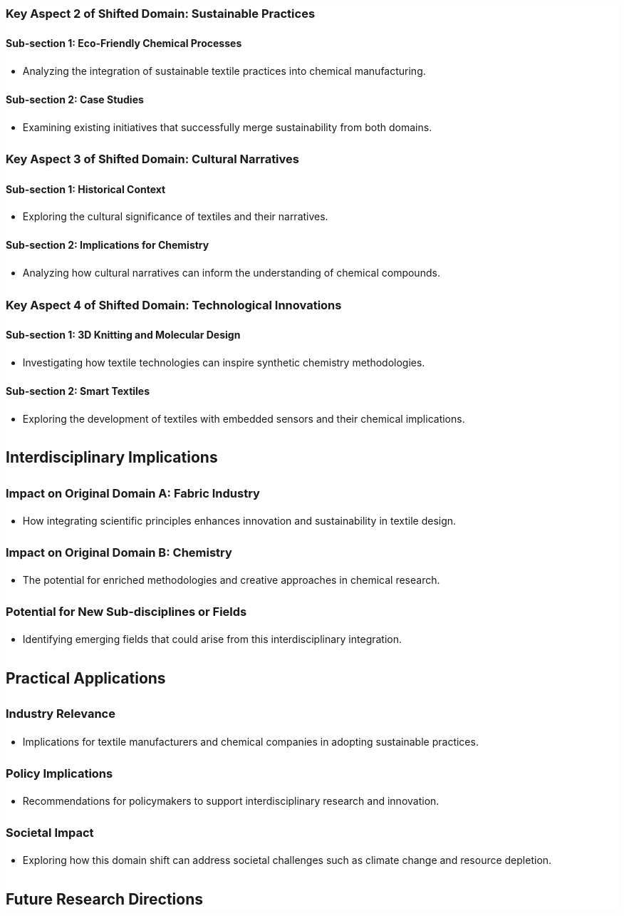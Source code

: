 ### Key Aspect 2 of Shifted Domain: Sustainable Practices
#### Sub-section 1: Eco-Friendly Chemical Processes
- Analyzing the integration of sustainable textile practices into chemical manufacturing.
#### Sub-section 2: Case Studies
- Examining existing initiatives that successfully merge sustainability from both domains.

### Key Aspect 3 of Shifted Domain: Cultural Narratives
#### Sub-section 1: Historical Context
- Exploring the cultural significance of textiles and their narratives.
#### Sub-section 2: Implications for Chemistry
- Analyzing how cultural narratives can inform the understanding of chemical compounds.

### Key Aspect 4 of Shifted Domain: Technological Innovations
#### Sub-section 1: 3D Knitting and Molecular Design
- Investigating how textile technologies can inspire synthetic chemistry methodologies.
#### Sub-section 2: Smart Textiles
- Exploring the development of textiles with embedded sensors and their chemical implications.

## Interdisciplinary Implications

### Impact on Original Domain A: Fabric Industry
- How integrating scientific principles enhances innovation and sustainability in textile design.

### Impact on Original Domain B: Chemistry
- The potential for enriched methodologies and creative approaches in chemical research.

### Potential for New Sub-disciplines or Fields
- Identifying emerging fields that could arise from this interdisciplinary integration.

## Practical Applications

### Industry Relevance
- Implications for textile manufacturers and chemical companies in adopting sustainable practices.

### Policy Implications
- Recommendations for policymakers to support interdisciplinary research and innovation.

### Societal Impact
- Exploring how this domain shift can address societal challenges such as climate change and resource depletion.

## Future Research Directions
